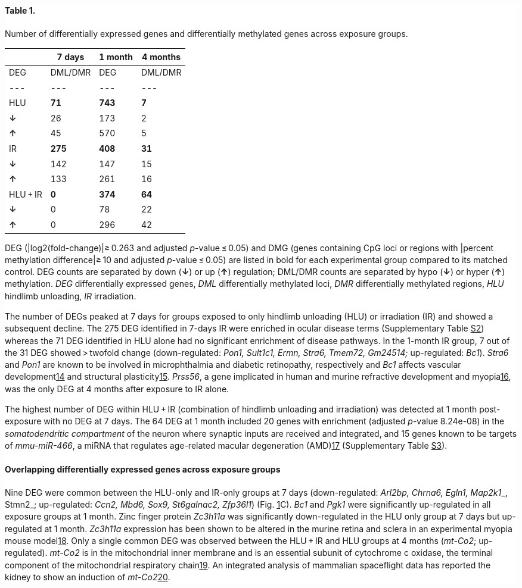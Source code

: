 #### Table 1.

Number of differentially expressed genes and differentially methylated genes across exposure groups.

|  | 7 days | 1 month | 4 months |
| --- | --- | --- | --- |
| DEG | DML/DMR | DEG | DML/DMR | DEG | DML/DMR |
| --- | --- | --- | --- | --- | --- |
| HLU | **71** | **743** | **7** | **716** | **4** | **134** |
| **↓** | 26 | 173 | 2 | 67 | 2 | 55 |
| **↑** | 45 | 570 | 5 | 649 | 2 | 79 |
| IR | **275** | **408** | **31** | **288** | **1** | **107** |
| **↓** | 142 | 147 | 15 | 30 | 0 | 42 |
| **↑** | 133 | 261 | 16 | 258 | 1 | 65 |
| HLU + IR | **0** | **374** | **64** | **957** | **4** | **451** |
| **↓** | 0 | 78 | 22 | 170 | 3 | 154 |
| **↑** | 0 | 296 | 42 | 787 | 1 | 297 |

DEG (|log2(fold-change)|≥ 0.263 and adjusted _p_\-value ≤ 0.05) and DMG (genes containing CpG loci or regions with |percent methylation difference|≥ 10 and adjusted _p_\-value ≤ 0.05) are listed in bold for each experimental group compared to its matched control. DEG counts are separated by down (**↓**) or up (**↑**) regulation; DML/DMR counts are separated by hypo (**↓**) or hyper (**↑**) methylation. _DEG_ differentially expressed genes, _DML_ differentially methylated loci, _DMR_ differentially methylated regions, _HLU_ hindlimb unloading, _IR_ irradiation.

The number of DEGs peaked at 7 days for groups exposed to only hindlimb unloading (HLU) or irradiation (IR) and showed a subsequent decline. The 275 DEG identified in 7-days IR were enriched in ocular disease terms (Supplementary Table [S2](#MOESM2)) whereas the 71 DEG identified in HLU alone had no significant enrichment of disease pathways. In the 1-month IR group, 7 out of the 31 DEG showed > twofold change (down-regulated: _Pon1, Sult1c1, Ermn, Stra6, Tmem72, Gm24514;_ up-regulated: _Bc1_). _Stra6_ and _Pon1_ are known to be involved in microphthalmia and diabetic retinopathy, respectively and _Bc1_ affects vascular development[14](#CR14) and structural plasticity[15](#CR15). _Prss56_, a gene implicated in human and murine refractive development and myopia[16](#CR16), was the only DEG at 4 months after exposure to IR alone.

The highest number of DEG within HLU + IR (combination of hindlimb unloading and irradiation) was detected at 1 month post-exposure with no DEG at 7 days. The 64 DEG at 1 month included 20 genes with enrichment (adjusted _p_\-value 8.24e-08) in the _somatodendritic compartment_ of the neuron where synaptic inputs are received and integrated, and 15 genes known to be targets of _mmu-miR-466_, a miRNA that regulates age-related macular degeneration (AMD)[17](#CR17) (Supplementary Table [S3](#MOESM2)).

#### Overlapping differentially expressed genes across exposure groups

Nine DEG were common between the HLU-only and IR-only groups at 7 days (down-regulated: _Arl2bp, Chrna6, Egln1, Map2k1__, Stmn2_; up-regulated: _Ccn2, Mbd6, Sox9, St6galnac2, Zfp36l1_) (Fig. [1](#Fig1)C). _Bc1_ and _Pgk1_ were significantly up-regulated in all exposure groups at 1 month. Zinc finger protein _Zc3h11a_ was significantly down-regulated in the HLU only group at 7 days but up-regulated at 1 month. _Zc3h11a_ expression has been shown to be altered in the murine retina and sclera in an experimental myopia mouse model[18](#CR18). Only a single common DEG was observed between the HLU + IR and HLU groups at 4 months (_mt-Co2_; up-regulated). _mt-Co2_ is in the mitochondrial inner membrane and is an essential subunit of cytochrome c oxidase, the terminal component of the mitochondrial respiratory chain[19](#CR19). An integrated analysis of mammalian spaceflight data has reported the kidney to show an induction of _mt-Co2_[20](#CR20).
